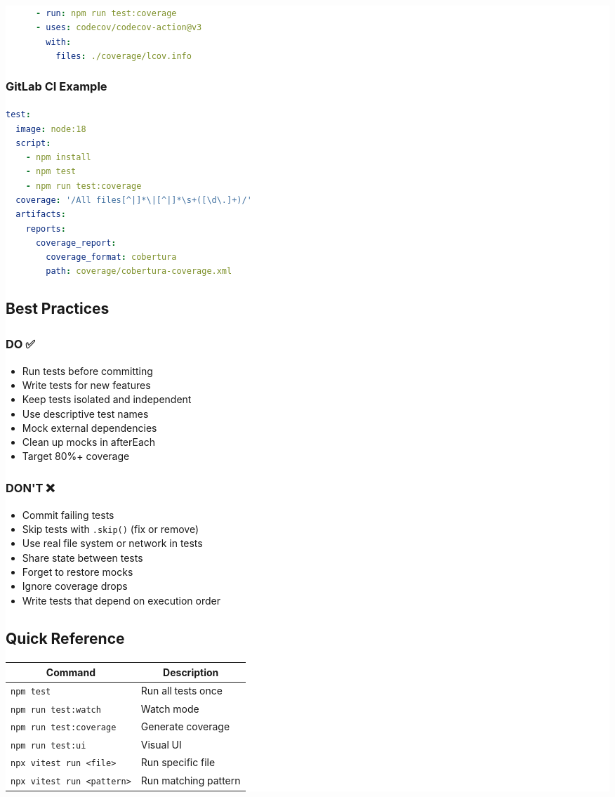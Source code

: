 ```yaml
      - run: npm run test:coverage
      - uses: codecov/codecov-action@v3
        with:
          files: ./coverage/lcov.info
```

### GitLab CI Example
```yaml
test:
  image: node:18
  script:
    - npm install
    - npm test
    - npm run test:coverage
  coverage: '/All files[^|]*\|[^|]*\s+([\d\.]+)/'
  artifacts:
    reports:
      coverage_report:
        coverage_format: cobertura
        path: coverage/cobertura-coverage.xml
```

## Best Practices

### DO ✅
- Run tests before committing
- Write tests for new features
- Keep tests isolated and independent
- Use descriptive test names
- Mock external dependencies
- Clean up mocks in afterEach
- Target 80%+ coverage

### DON'T ❌
- Commit failing tests
- Skip tests with `.skip()` (fix or remove)
- Use real file system or network in tests
- Share state between tests
- Forget to restore mocks
- Ignore coverage drops
- Write tests that depend on execution order

## Quick Reference

| Command | Description |
|---------|-------------|
| `npm test` | Run all tests once |
| `npm run test:watch` | Watch mode |
| `npm run test:coverage` | Generate coverage |
| `npm run test:ui` | Visual UI |
| `npx vitest run <file>` | Run specific file |
| `npx vitest run <pattern>` | Run matching pattern |
